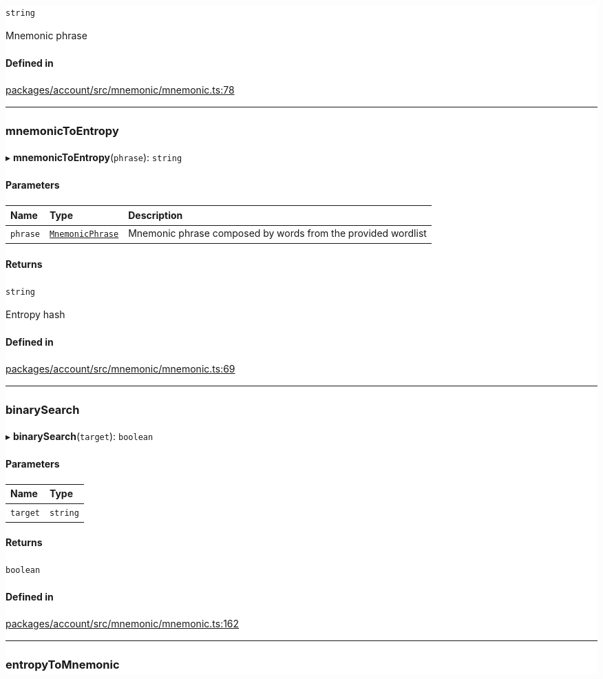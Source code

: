 `string`

Mnemonic phrase

#### Defined in

[packages/account/src/mnemonic/mnemonic.ts:78](https://github.com/FuelLabs/fuels-ts/blob/8c34efed/packages/account/src/mnemonic/mnemonic.ts#L78)

___

### mnemonicToEntropy

▸ **mnemonicToEntropy**(`phrase`): `string`

#### Parameters

| Name | Type | Description |
| :------ | :------ | :------ |
| `phrase` | [`MnemonicPhrase`](/api/Account/index.md#mnemonicphrase) | Mnemonic phrase composed by words from the provided wordlist |

#### Returns

`string`

Entropy hash

#### Defined in

[packages/account/src/mnemonic/mnemonic.ts:69](https://github.com/FuelLabs/fuels-ts/blob/8c34efed/packages/account/src/mnemonic/mnemonic.ts#L69)

___

### binarySearch

▸ **binarySearch**(`target`): `boolean`

#### Parameters

| Name | Type |
| :------ | :------ |
| `target` | `string` |

#### Returns

`boolean`

#### Defined in

[packages/account/src/mnemonic/mnemonic.ts:162](https://github.com/FuelLabs/fuels-ts/blob/8c34efed/packages/account/src/mnemonic/mnemonic.ts#L162)

___

### entropyToMnemonic
